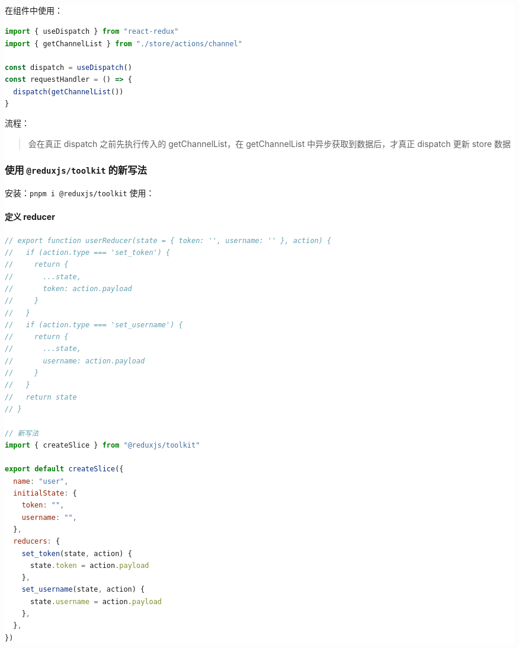 在组件中使用：

```jsx
import { useDispatch } from "react-redux"
import { getChannelList } from "./store/actions/channel"

const dispatch = useDispatch()
const requestHandler = () => {
  dispatch(getChannelList())
}
```

流程：

> 会在真正 dispatch 之前先执行传入的 getChannelList，在 getChannelList 中异步获取到数据后，才真正 dispatch 更新 store 数据

### 使用 `@reduxjs/toolkit` 的新写法

安装：`pnpm i @reduxjs/toolkit`
使用：

#### 定义 reducer

```js
// export function userReducer(state = { token: '', username: '' }, action) {
//   if (action.type === 'set_token') {
//     return {
//       ...state,
//       token: action.payload
//     }
//   }
//   if (action.type === 'set_username') {
//     return {
//       ...state,
//       username: action.payload
//     }
//   }
//   return state
// }

// 新写法
import { createSlice } from "@reduxjs/toolkit"

export default createSlice({
  name: "user",
  initialState: {
    token: "",
    username: "",
  },
  reducers: {
    set_token(state, action) {
      state.token = action.payload
    },
    set_username(state, action) {
      state.username = action.payload
    },
  },
})
```
